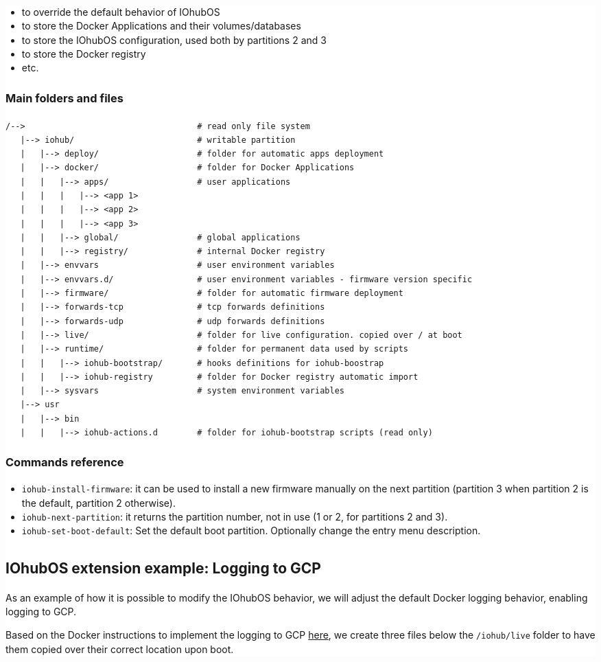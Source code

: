 * to override the default behavior of IOhubOS
* to store the Docker Applications and their volumes/databases
* to store the IOhubOS configuration, used both by partitions 2 and 3
* to store the Docker registry
* etc.

### Main folders and files

```text
/-->                                   # read only file system
   |--> iohub/                         # writable partition
   |   |--> deploy/                    # folder for automatic apps deployment
   |   |--> docker/                    # folder for Docker Applications
   |   |   |--> apps/                  # user applications
   |   |   |   |--> <app 1>
   |   |   |   |--> <app 2>
   |   |   |   |--> <app 3>
   |   |   |--> global/                # global applications
   |   |   |--> registry/              # internal Docker registry
   |   |--> envvars                    # user environment variables
   |   |--> envvars.d/                 # user environment variables - firmware version specific
   |   |--> firmware/                  # folder for automatic firmware deployment
   |   |--> forwards-tcp               # tcp forwards definitions
   |   |--> forwards-udp               # udp forwards definitions
   |   |--> live/                      # folder for live configuration. copied over / at boot
   |   |--> runtime/                   # folder for permanent data used by scripts
   |   |   |--> iohub-bootstrap/       # hooks definitions for iohub-boostrap
   |   |   |--> iohub-registry         # folder for Docker registry automatic import
   |   |--> sysvars                    # system environment variables
   |--> usr
   |   |--> bin
   |   |   |--> iohub-actions.d        # folder for iohub-bootstrap scripts (read only)
```

### Commands reference

* `iohub-install-firmware`: it can be used to install a new firmware manually on the next partition (partition 3 when partition 2 is the default, partition 2 otherwise).
* `iohub-next-partition`: it returns the partition number, not in use (1 or 2, for partitions 2 and 3).
* `iohub-set-boot-default`: Set the default boot partition. Optionally change the entry menu description.

## IOhubOS extension example: Logging to GCP

As an example of how it is possible to modify the IOhubOS behavior, we will adjust the default Docker logging behavior, enabling logging to GCP.

Based on the Docker instructions to implement the logging to GCP [here](https://docs.docker.com/config/containers/logging/gcplogs/),
we create three files below the `/iohub/live` folder to have them copied over their correct location upon boot.
